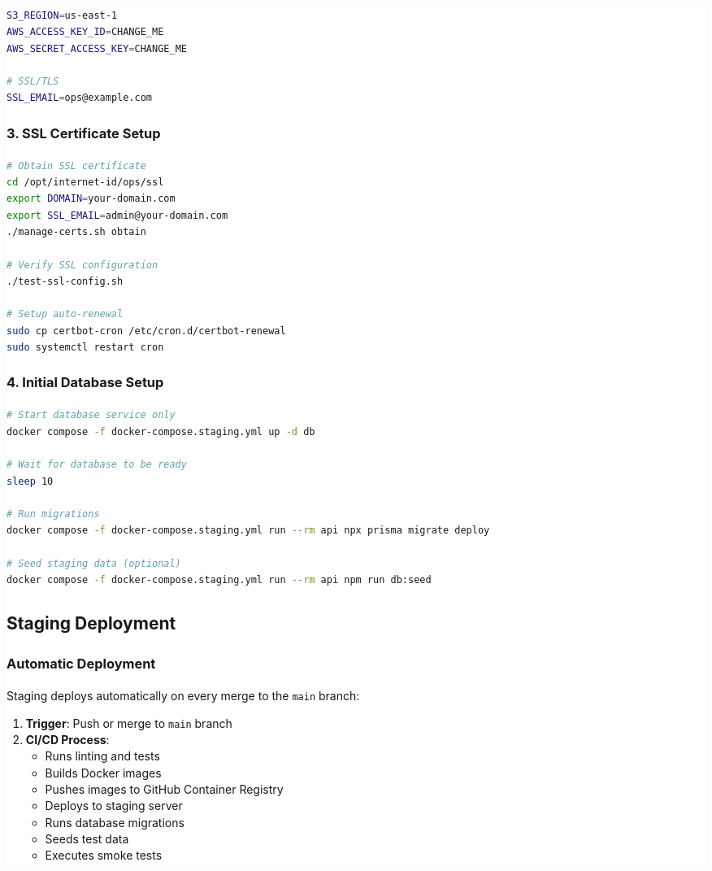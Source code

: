 ```bash
S3_REGION=us-east-1
AWS_ACCESS_KEY_ID=CHANGE_ME
AWS_SECRET_ACCESS_KEY=CHANGE_ME

# SSL/TLS
SSL_EMAIL=ops@example.com
```

### 3. SSL Certificate Setup

```bash
# Obtain SSL certificate
cd /opt/internet-id/ops/ssl
export DOMAIN=your-domain.com
export SSL_EMAIL=admin@your-domain.com
./manage-certs.sh obtain

# Verify SSL configuration
./test-ssl-config.sh

# Setup auto-renewal
sudo cp certbot-cron /etc/cron.d/certbot-renewal
sudo systemctl restart cron
```

### 4. Initial Database Setup

```bash
# Start database service only
docker compose -f docker-compose.staging.yml up -d db

# Wait for database to be ready
sleep 10

# Run migrations
docker compose -f docker-compose.staging.yml run --rm api npx prisma migrate deploy

# Seed staging data (optional)
docker compose -f docker-compose.staging.yml run --rm api npm run db:seed
```

## Staging Deployment

### Automatic Deployment

Staging deploys automatically on every merge to the `main` branch:

1. **Trigger**: Push or merge to `main` branch
2. **CI/CD Process**:
   - Runs linting and tests
   - Builds Docker images
   - Pushes images to GitHub Container Registry
   - Deploys to staging server
   - Runs database migrations
   - Seeds test data
   - Executes smoke tests
